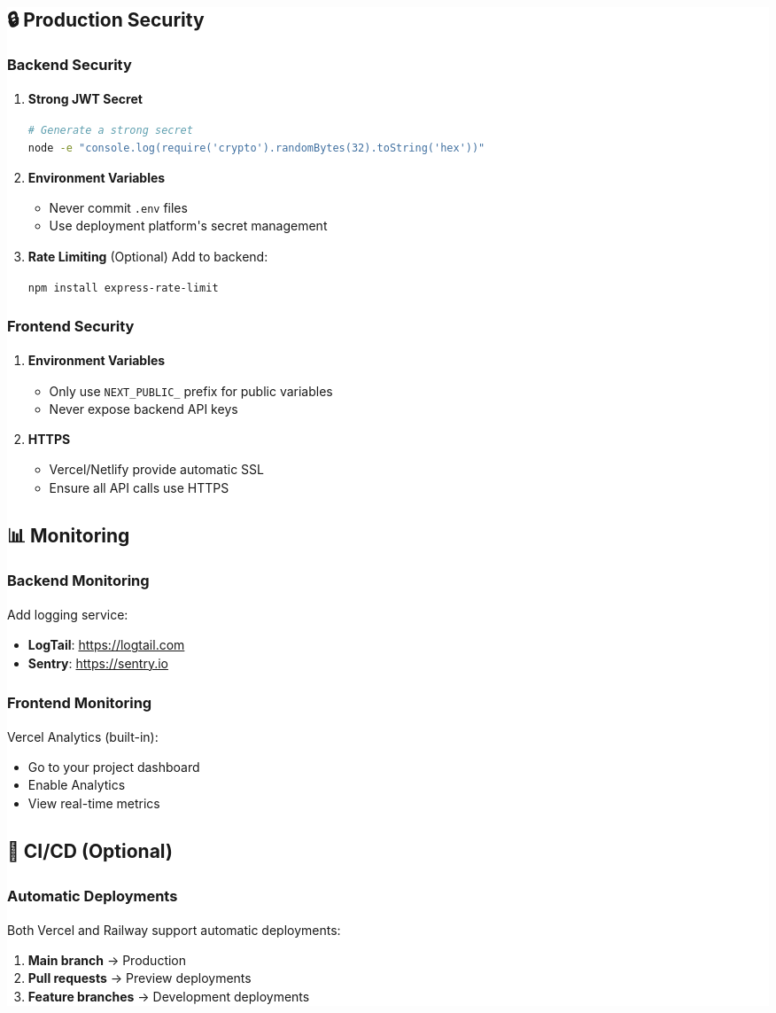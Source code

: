 ## 🔒 Production Security

### Backend Security

1. **Strong JWT Secret**
   ```bash
   # Generate a strong secret
   node -e "console.log(require('crypto').randomBytes(32).toString('hex'))"
   ```

2. **Environment Variables**
   - Never commit `.env` files
   - Use deployment platform's secret management

3. **Rate Limiting** (Optional)
   Add to backend:
   ```bash
   npm install express-rate-limit
   ```

### Frontend Security

1. **Environment Variables**
   - Only use `NEXT_PUBLIC_` prefix for public variables
   - Never expose backend API keys

2. **HTTPS**
   - Vercel/Netlify provide automatic SSL
   - Ensure all API calls use HTTPS

## 📊 Monitoring

### Backend Monitoring

Add logging service:
- **LogTail**: https://logtail.com
- **Sentry**: https://sentry.io

### Frontend Monitoring

Vercel Analytics (built-in):
- Go to your project dashboard
- Enable Analytics
- View real-time metrics

## 🚀 CI/CD (Optional)

### Automatic Deployments

Both Vercel and Railway support automatic deployments:

1. **Main branch** → Production
2. **Pull requests** → Preview deployments
3. **Feature branches** → Development deployments
